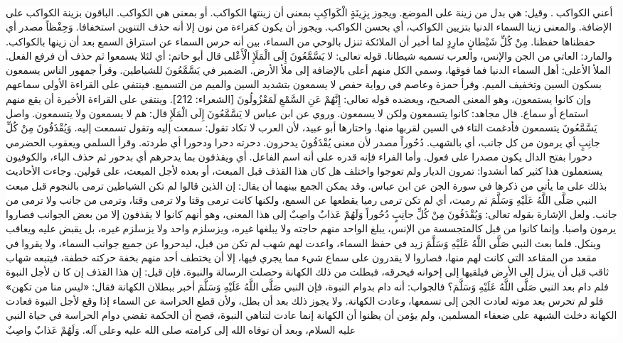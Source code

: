 أعني
الكواكب
.
وقيل: هي بدل من زينة على الموضع.
ويجوز
بِزِينَةٍ الْكَواكِبِ
بمعنى أن زينتها الكواكب. أو بمعنى هي الكواكب. الباقون
بزينة الكواكب
على الإضافة. والمعنى زينا السماء الدنيا بتزيين الكواكب، أي بحسن الكواكب. ويجوز أن يكون كقراءة من نون إلا أنه حذف التنوين استخفافا.
وَحِفْظاً
مصدر أي حفظناها حفظنا.
مِنْ كُلِّ شَيْطانٍ مارِدٍ
لما أخبر أن الملائكة تنزل بالوحي من السماء، بين أنه حرس السماء عن استراق السمع بعد أن زينها بالكواكب. والمارد: العاتي من الجن والإنس، والعرب تسميه شيطانا. قوله تعالى:
لا يَسَّمَّعُونَ إِلَى الْمَلَإِ الْأَعْلى
قال أبو حاتم: أي لئلا يسمعوا ثم حذف
أن
فرفع الفعل. الملأ الأعلى: أهل السماء الدنيا فما فوقها، وسمي الكل منهم أعلى بالإضافة إلى ملأ الأرض. الضمير في
يَسَّمَّعُونَ
للشياطين. وقرأ جمهور الناس
يسمعون
بسكون السين وتخفيف الميم. وقرأ حمزة وعاصم في رواية حفص
لا يسمعون
بتشديد السين والميم من التسميع. فينتفي على القراءة الأولى سماعهم وإن كانوا يستمعون، وهو المعنى الصحيح، ويعضده قوله تعالى:
إِنَّهُمْ عَنِ السَّمْعِ لَمَعْزُولُونَ
[الشعراء: 212]. وينتفي على القراءة الأخيرة أن يقع منهم استماع أو سماع. قال مجاهد: كانوا يتسمعون ولكن لا يسمعون. وروي عن ابن عباس
لا يَسَّمَّعُونَ إِلَى الْمَلَإِ
قال: هم لا يسمعون ولا يتسمعون. واصل
يَسَّمَّعُونَ
يتسمعون فأدغمت التاء في السين لقربها منها. واختارها أبو عبيد، لأن العرب لا تكاد تقول: سمعت إليه وتقول تسمعت إليه.
وَيُقْذَفُونَ مِنْ كُلِّ جانِبٍ
أي يرمون من كل جانب، أي بالشهب.
دُحُوراً
مصدر لأن معنى
يُقْذَفُونَ
يدحرون. دحرته دحرا ودحورا أي طردته. وقرأ السلمي ويعقوب الحضرمي
دحورا
بفتح الدال يكون مصدرا على فعول. وأما الفراء فإنه قدره على أنه اسم الفاعل. أي ويقذفون بما يدحرهم أي بدحور ثم حذف الباء، والكوفيون يستعملون هذا كثير كما أنشدوا:
تمرون الديار ولم تعوجوا واختلف هل كان هذا القذف قبل المبعث، أو بعده لأجل المبعث، على قولين. وجاءت الأحاديث بذلك على ما يأتي من ذكرها في سورة الجن عن ابن عباس. وقد يمكن الجمع بينهما أن يقال: إن الذين قالوا لم تكن الشياطين ترمى بالنجوم قبل مبعث النبي صَلَّى اللَّهُ عَلَيْهِ وَسَلَّمَ ثم رميت، أي لم تكن ترمى رميا يقطعها عن السمع، ولكنها كانت ترمى وقتا ولا ترمى وقتا، وترمى من جانب ولا ترمى من جانب. ولعل الإشارة بقوله تعالى:
وَيُقْذَفُونَ مِنْ كُلِّ جانِبٍ دُحُوراً وَلَهُمْ عَذابٌ واصِبٌ
إلى هذا المعنى، وهو أنهم كانوا لا يقذفون إلا من بعض الجوانب فصاروا يرمون واصبا. وإنما كانوا من قبل كالمتجسسة من الإنس، يبلغ الواحد منهم حاجته ولا يبلغها غيره، ويزسلزم واحد ولا يزسلزم غيره، بل يقبض عليه ويعاقب وينكل. فلما بعث النبي صَلَّى اللَّهُ عَلَيْهِ وَسَلَّمَ زيد في حفظ السماء، واعدت لهم شهب لم تكن من قبل، ليدحروا عن جميع جوانب السماء، ولا يقروا في مقعد من المقاعد التي كانت لهم منها، فصاروا لا يقدرون على سماع شيء مما يجري فيها، إلا أن يختطف أحد منهم بخفة حركته خطفة، فيتبعه شهاب ثاقب قبل أن ينزل إلى الأرض فيلقيها إلى إخوانه فيحرقه، فبطلت من ذلك الكهانة وحصلت الرسالة والنبوة. فإن قيل: إن هذا القذف إن كا ن لأجل النبوة فلم دام بعد النبي صَلَّى اللَّهُ عَلَيْهِ وَسَلَّمَ؟ فالجواب: أنه دام بدوام النبوة، فإن النبي صَلَّى اللَّهُ عَلَيْهِ وَسَلَّمَ أخبر ببطلان الكهانة فقال:
«ليس منا من تكهن»
فلو لم تحرس بعد موته لعادت الجن إلى تسمعها، وعادت الكهانة. ولا يجوز ذلك بعد أن بطل، ولأن قطع الحراسة عن السماء إذا وقع لأجل النبوة فعادت الكهانة دخلت الشبهة على ضعفاء المسلمين، ولم يؤمن أن يظنوا أن الكهانة إنما عادت لتناهي النبوة، فصح أن الحكمة تقضي دوام الحراسة في حياة النبي عليه السلام، وبعد أن توفاه الله إلى كرامته صلى الله عليه وعلى آله.
وَلَهُمْ عَذابٌ واصِبٌ